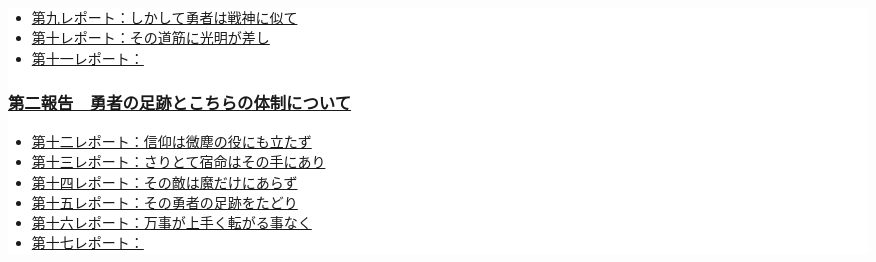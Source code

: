 - [第九レポート：しかして勇者は戦神に似て](%E7%AC%AC%E4%B8%80%E9%83%A8%E3%80%80%E3%83%B4%E3%82%A7%E3%83%BC%E3%83%AB%E5%A4%A7%E6%A3%AE%E6%9E%97/00020_%E7%AC%AC%E4%B8%80%E5%A0%B1%E5%91%8A%E3%80%80%E5%8B%87%E8%80%85%E3%81%AE%E6%80%A7%E8%83%BD%E3%81%A8%E5%8B%95%E5%90%91%E3%81%AB%E3%81%A4%E3%81%84%E3%81%A6/%E7%AC%AC%E4%B9%9D%E3%83%AC%E3%83%9D%E3%83%BC%E3%83%88%EF%BC%9A%E3%81%97%E3%81%8B%E3%81%97%E3%81%A6%E5%8B%87%E8%80%85%E3%81%AF%E6%88%A6%E7%A5%9E%E3%81%AB%E4%BC%BC%E3%81%A6.txt)
- [第十レポート：その道筋に光明が差し](%E7%AC%AC%E4%B8%80%E9%83%A8%E3%80%80%E3%83%B4%E3%82%A7%E3%83%BC%E3%83%AB%E5%A4%A7%E6%A3%AE%E6%9E%97/00020_%E7%AC%AC%E4%B8%80%E5%A0%B1%E5%91%8A%E3%80%80%E5%8B%87%E8%80%85%E3%81%AE%E6%80%A7%E8%83%BD%E3%81%A8%E5%8B%95%E5%90%91%E3%81%AB%E3%81%A4%E3%81%84%E3%81%A6/%E7%AC%AC%E5%8D%81%E3%83%AC%E3%83%9D%E3%83%BC%E3%83%88%EF%BC%9A%E3%81%9D%E3%81%AE%E9%81%93%E7%AD%8B%E3%81%AB%E5%85%89%E6%98%8E%E3%81%8C%E5%B7%AE%E3%81%97.txt)
- [第十一レポート：](%E7%AC%AC%E4%B8%80%E9%83%A8%E3%80%80%E3%83%B4%E3%82%A7%E3%83%BC%E3%83%AB%E5%A4%A7%E6%A3%AE%E6%9E%97/00020_%E7%AC%AC%E4%B8%80%E5%A0%B1%E5%91%8A%E3%80%80%E5%8B%87%E8%80%85%E3%81%AE%E6%80%A7%E8%83%BD%E3%81%A8%E5%8B%95%E5%90%91%E3%81%AB%E3%81%A4%E3%81%84%E3%81%A6/%E7%AC%AC%E5%8D%81%E4%B8%80%E3%83%AC%E3%83%9D%E3%83%BC%E3%83%88%EF%BC%9A.txt)

### [第二報告　勇者の足跡とこちらの体制について](%E7%AC%AC%E4%B8%80%E9%83%A8%E3%80%80%E3%83%B4%E3%82%A7%E3%83%BC%E3%83%AB%E5%A4%A7%E6%A3%AE%E6%9E%97/00140_%E7%AC%AC%E4%BA%8C%E5%A0%B1%E5%91%8A%E3%80%80%E5%8B%87%E8%80%85%E3%81%AE%E8%B6%B3%E8%B7%A1%E3%81%A8%E3%81%93%E3%81%A1%E3%82%89%E3%81%AE%E4%BD%93%E5%88%B6%E3%81%AB%E3%81%A4%E3%81%84%E3%81%A6)

- [第十二レポート：信仰は微塵の役にも立たず](%E7%AC%AC%E4%B8%80%E9%83%A8%E3%80%80%E3%83%B4%E3%82%A7%E3%83%BC%E3%83%AB%E5%A4%A7%E6%A3%AE%E6%9E%97/00140_%E7%AC%AC%E4%BA%8C%E5%A0%B1%E5%91%8A%E3%80%80%E5%8B%87%E8%80%85%E3%81%AE%E8%B6%B3%E8%B7%A1%E3%81%A8%E3%81%93%E3%81%A1%E3%82%89%E3%81%AE%E4%BD%93%E5%88%B6%E3%81%AB%E3%81%A4%E3%81%84%E3%81%A6/%E7%AC%AC%E5%8D%81%E4%BA%8C%E3%83%AC%E3%83%9D%E3%83%BC%E3%83%88%EF%BC%9A%E4%BF%A1%E4%BB%B0%E3%81%AF%E5%BE%AE%E5%A1%B5%E3%81%AE%E5%BD%B9%E3%81%AB%E3%82%82%E7%AB%8B%E3%81%9F%E3%81%9A.txt)
- [第十三レポート：さりとて宿命はその手にあり](%E7%AC%AC%E4%B8%80%E9%83%A8%E3%80%80%E3%83%B4%E3%82%A7%E3%83%BC%E3%83%AB%E5%A4%A7%E6%A3%AE%E6%9E%97/00140_%E7%AC%AC%E4%BA%8C%E5%A0%B1%E5%91%8A%E3%80%80%E5%8B%87%E8%80%85%E3%81%AE%E8%B6%B3%E8%B7%A1%E3%81%A8%E3%81%93%E3%81%A1%E3%82%89%E3%81%AE%E4%BD%93%E5%88%B6%E3%81%AB%E3%81%A4%E3%81%84%E3%81%A6/%E7%AC%AC%E5%8D%81%E4%B8%89%E3%83%AC%E3%83%9D%E3%83%BC%E3%83%88%EF%BC%9A%E3%81%95%E3%82%8A%E3%81%A8%E3%81%A6%E5%AE%BF%E5%91%BD%E3%81%AF%E3%81%9D%E3%81%AE%E6%89%8B%E3%81%AB%E3%81%82%E3%82%8A.txt)
- [第十四レポート：その敵は魔だけにあらず](%E7%AC%AC%E4%B8%80%E9%83%A8%E3%80%80%E3%83%B4%E3%82%A7%E3%83%BC%E3%83%AB%E5%A4%A7%E6%A3%AE%E6%9E%97/00140_%E7%AC%AC%E4%BA%8C%E5%A0%B1%E5%91%8A%E3%80%80%E5%8B%87%E8%80%85%E3%81%AE%E8%B6%B3%E8%B7%A1%E3%81%A8%E3%81%93%E3%81%A1%E3%82%89%E3%81%AE%E4%BD%93%E5%88%B6%E3%81%AB%E3%81%A4%E3%81%84%E3%81%A6/%E7%AC%AC%E5%8D%81%E5%9B%9B%E3%83%AC%E3%83%9D%E3%83%BC%E3%83%88%EF%BC%9A%E3%81%9D%E3%81%AE%E6%95%B5%E3%81%AF%E9%AD%94%E3%81%A0%E3%81%91%E3%81%AB%E3%81%82%E3%82%89%E3%81%9A.txt)
- [第十五レポート：その勇者の足跡をたどり](%E7%AC%AC%E4%B8%80%E9%83%A8%E3%80%80%E3%83%B4%E3%82%A7%E3%83%BC%E3%83%AB%E5%A4%A7%E6%A3%AE%E6%9E%97/00140_%E7%AC%AC%E4%BA%8C%E5%A0%B1%E5%91%8A%E3%80%80%E5%8B%87%E8%80%85%E3%81%AE%E8%B6%B3%E8%B7%A1%E3%81%A8%E3%81%93%E3%81%A1%E3%82%89%E3%81%AE%E4%BD%93%E5%88%B6%E3%81%AB%E3%81%A4%E3%81%84%E3%81%A6/%E7%AC%AC%E5%8D%81%E4%BA%94%E3%83%AC%E3%83%9D%E3%83%BC%E3%83%88%EF%BC%9A%E3%81%9D%E3%81%AE%E5%8B%87%E8%80%85%E3%81%AE%E8%B6%B3%E8%B7%A1%E3%82%92%E3%81%9F%E3%81%A9%E3%82%8A.txt)
- [第十六レポート：万事が上手く転がる事なく](%E7%AC%AC%E4%B8%80%E9%83%A8%E3%80%80%E3%83%B4%E3%82%A7%E3%83%BC%E3%83%AB%E5%A4%A7%E6%A3%AE%E6%9E%97/00140_%E7%AC%AC%E4%BA%8C%E5%A0%B1%E5%91%8A%E3%80%80%E5%8B%87%E8%80%85%E3%81%AE%E8%B6%B3%E8%B7%A1%E3%81%A8%E3%81%93%E3%81%A1%E3%82%89%E3%81%AE%E4%BD%93%E5%88%B6%E3%81%AB%E3%81%A4%E3%81%84%E3%81%A6/%E7%AC%AC%E5%8D%81%E5%85%AD%E3%83%AC%E3%83%9D%E3%83%BC%E3%83%88%EF%BC%9A%E4%B8%87%E4%BA%8B%E3%81%8C%E4%B8%8A%E6%89%8B%E3%81%8F%E8%BB%A2%E3%81%8C%E3%82%8B%E4%BA%8B%E3%81%AA%E3%81%8F.txt)
- [第十七レポート：](%E7%AC%AC%E4%B8%80%E9%83%A8%E3%80%80%E3%83%B4%E3%82%A7%E3%83%BC%E3%83%AB%E5%A4%A7%E6%A3%AE%E6%9E%97/00140_%E7%AC%AC%E4%BA%8C%E5%A0%B1%E5%91%8A%E3%80%80%E5%8B%87%E8%80%85%E3%81%AE%E8%B6%B3%E8%B7%A1%E3%81%A8%E3%81%93%E3%81%A1%E3%82%89%E3%81%AE%E4%BD%93%E5%88%B6%E3%81%AB%E3%81%A4%E3%81%84%E3%81%A6/%E7%AC%AC%E5%8D%81%E4%B8%83%E3%83%AC%E3%83%9D%E3%83%BC%E3%83%88%EF%BC%9A.txt)
